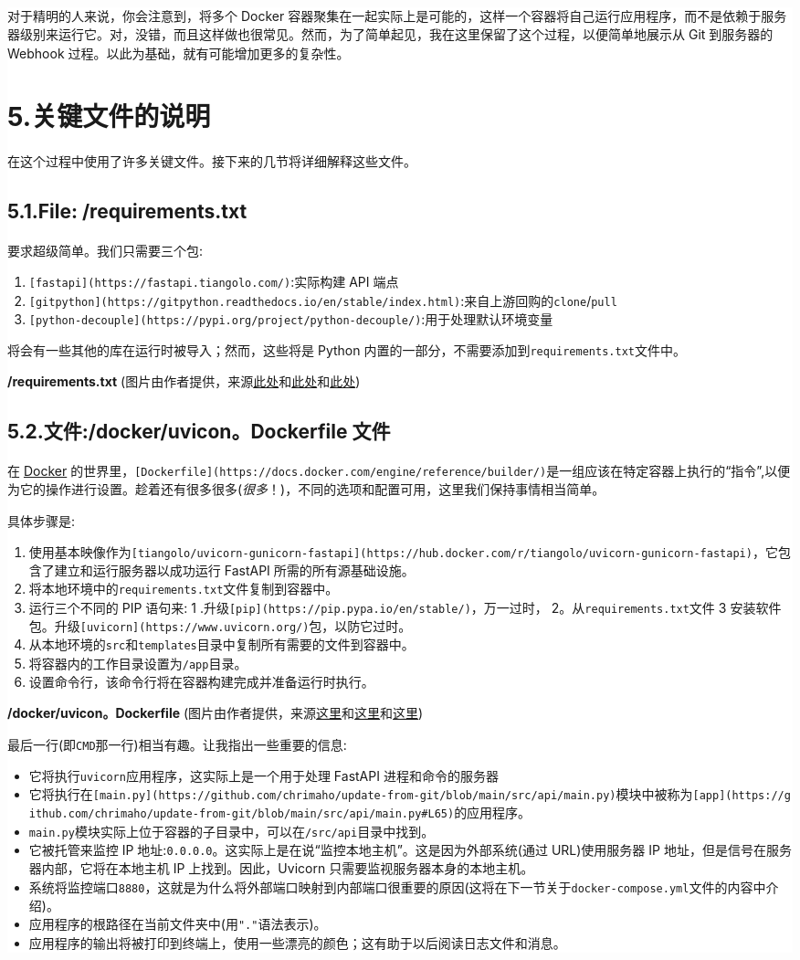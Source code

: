 对于精明的人来说，你会注意到，将多个 Docker 容器聚集在一起实际上是可能的，这样一个容器将自己运行应用程序，而不是依赖于服务器级别来运行它。对，没错，而且这样做也很常见。然而，为了简单起见，我在这里保留了这个过程，以便简单地展示从 Git 到服务器的 Webhook 过程。以此为基础，就有可能增加更多的复杂性。

# 5.关键文件的说明

在这个过程中使用了许多关键文件。接下来的几节将详细解释这些文件。

## 5.1.File: /requirements.txt

要求超级简单。我们只需要三个包:

1.  `[fastapi](https://fastapi.tiangolo.com/)`:实际构建 API 端点
2.  `[gitpython](https://gitpython.readthedocs.io/en/stable/index.html)`:来自上游回购的`clone`/`pull`
3.  `[python-decouple](https://pypi.org/project/python-decouple/)`:用于处理默认环境变量

将会有一些其他的库在运行时被导入；然而，这些将是 Python 内置的一部分，不需要添加到`requirements.txt`文件中。

**/requirements.txt** (图片由作者提供，来源[此处](https://carbon.now.sh/wn0OdSeb5pxMP6doAnLO)和[此处](https://github.com/chrimaho/update-from-git/blob/main/requirements.txt)和[此处](https://gist.github.com/chrimaho/e86f7fb846fcceec001e975506fa4cd1))

## 5.2.文件:/docker/uvicon。Dockerfile 文件

在 [Docker](https://www.docker.com/) 的世界里，`[Dockerfile](https://docs.docker.com/engine/reference/builder/)`是一组应该在特定容器上执行的“指令”,以便为它的操作进行设置。趁着还有很多很多(*很多*！)，不同的选项和配置可用，这里我们保持事情相当简单。

具体步骤是:

1.  使用基本映像作为`[tiangolo/uvicorn-gunicorn-fastapi](https://hub.docker.com/r/tiangolo/uvicorn-gunicorn-fastapi)`，它包含了建立和运行服务器以成功运行 FastAPI 所需的所有源基础设施。
2.  将本地环境中的`requirements.txt`文件复制到容器中。
3.  运行三个不同的 PIP 语句来:
    1 .升级`[pip](https://pip.pypa.io/en/stable/)`，万一过时，
    2。从`requirements.txt`文件
    3 安装软件包。升级`[uvicorn](https://www.uvicorn.org/)`包，以防它过时。
4.  从本地环境的`src`和`templates`目录中复制所有需要的文件到容器中。
5.  将容器内的工作目录设置为`/app`目录。
6.  设置命令行，该命令行将在容器构建完成并准备运行时执行。

**/docker/uvicon。Dockerfile** (图片由作者提供，来源[这里](https://carbon.now.sh/JzjQqSh7Jv7KTOjgWlIS)和[这里](https://github.com/chrimaho/update-from-git/blob/main/docker/uvicorn.Dockerfile)和[这里](https://gist.github.com/chrimaho/c25d5b4031d0f9eef5c99fe4cd27e78f))

最后一行(即`CMD`那一行)相当有趣。让我指出一些重要的信息:

*   它将执行`uvicorn`应用程序，这实际上是一个用于处理 FastAPI 进程和命令的服务器
*   它将执行在`[main.py](https://github.com/chrimaho/update-from-git/blob/main/src/api/main.py)`模块中被称为`[app](https://github.com/chrimaho/update-from-git/blob/main/src/api/main.py#L65)`的应用程序。
*   `main.py`模块实际上位于容器的子目录中，可以在`/src/api`目录中找到。
*   它被托管来监控 IP 地址:`0.0.0.0`。这实际上是在说“监控本地主机”。这是因为外部系统(通过 URL)使用服务器 IP 地址，但是信号在服务器内部，它将在本地主机 IP 上找到。因此，Uvicorn 只需要监视服务器本身的本地主机。
*   系统将监控端口`8880`，这就是为什么将外部端口映射到内部端口很重要的原因(这将在下一节关于`docker-compose.yml`文件的内容中介绍)。
*   应用程序的根路径在当前文件夹中(用`"."`语法表示)。
*   应用程序的输出将被打印到终端上，使用一些漂亮的颜色；这有助于以后阅读日志文件和消息。
